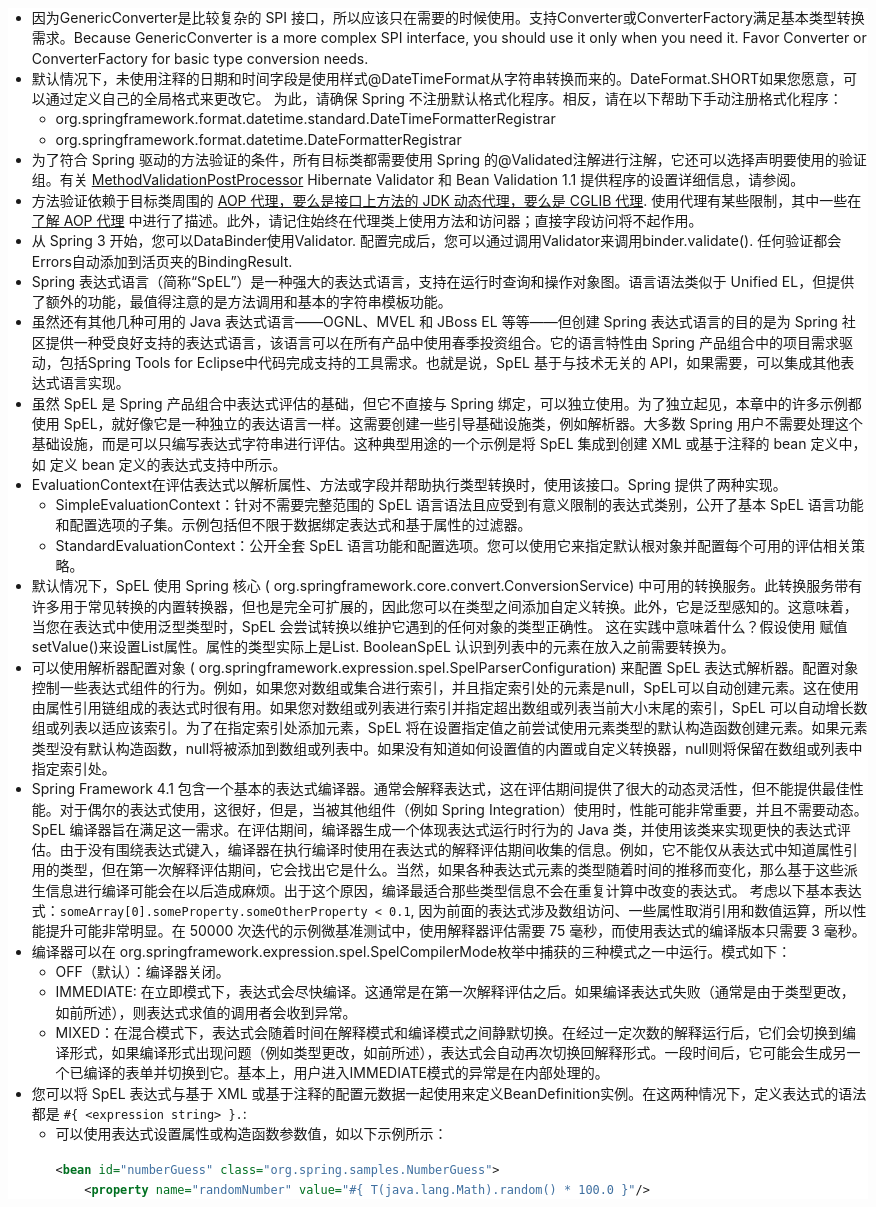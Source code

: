 * 因为GenericConverter是比较复杂的 SPI 接口，所以应该只在需要的时候使用。支持Converter或ConverterFactory满足基本类型转换需求。Because GenericConverter is a more complex SPI interface, you should use it only when you need it. Favor Converter or ConverterFactory for basic type conversion needs.
* 默认情况下，未使用注释的日期和时间字段是使用样式@DateTimeFormat从字符串转换而来的。DateFormat.SHORT如果您愿意，可以通过定义自己的全局格式来更改它。 为此，请确保 Spring 不注册默认格式化程序。相反，请在以下帮助下手动注册格式化程序：
  * org.springframework.format.datetime.standard.DateTimeFormatterRegistrar
  * org.springframework.format.datetime.DateFormatterRegistrar
* 为了符合 Spring 驱动的方法验证的条件，所有目标类都需要使用 Spring 的@Validated注解进行注解，它还可以选择声明要使用的验证组。有关 [MethodValidationPostProcessor](https://docs.spring.io/spring-framework/docs/5.3.18/javadoc-api/org/springframework/validation/beanvalidation/MethodValidationPostProcessor.html) Hibernate Validator 和 Bean Validation 1.1 提供程序的设置详细信息，请参阅。
* 方法验证依赖于目标类周围的 [AOP 代理，要么是接口上方法的 JDK 动态代理，要么是 CGLIB 代理](https://docs.spring.io/spring-framework/docs/current/reference/html/core.html#aop-introduction-proxies). 使用代理有某些限制，其中一些在 [了解 AOP 代理](https://docs.spring.io/spring-framework/docs/current/reference/html/core.html#aop-understanding-aop-proxies) 中进行了描述。此外，请记住始终在代理类上使用方法和访问器；直接字段访问将不起作用。
* 从 Spring 3 开始，您可以DataBinder使用Validator. 配置完成后，您可以通过调用Validator来调用binder.validate(). 任何验证都会 Errors自动添加到活页夹的BindingResult.
* Spring 表达式语言（简称“SpEL”）是一种强大的表达式语言，支持在运行时查询和操作对象图。语言语法类似于 Unified EL，但提供了额外的功能，最值得注意的是方法调用和基本的字符串模板功能。 
* 虽然还有其他几种可用的 Java 表达式语言——OGNL、MVEL 和 JBoss EL 等等——但创建 Spring 表达式语言的目的是为 Spring 社区提供一种受良好支持的表达式语言，该语言可以在所有产品中使用春季投资组合。它的语言特性由 Spring 产品组合中的项目需求驱动，包括Spring Tools for Eclipse中代码完成支持的工具需求。也就是说，SpEL 基于与技术无关的 API，如果需要，可以集成其他表达式语言实现。 
* 虽然 SpEL 是 Spring 产品组合中表达式评估的基础，但它不直接与 Spring 绑定，可以独立使用。为了独立起见，本章中的许多示例都使用 SpEL，就好像它是一种独立的表达语言一样。这需要创建一些引导基础设施类，例如解析器。大多数 Spring 用户不需要处理这个基础设施，而是可以只编写表达式字符串进行评估。这种典型用途的一个示例是将 SpEL 集成到创建 XML 或基于注释的 bean 定义中，如 定义 bean 定义的表达式支持中所示。
* EvaluationContext在评估表达式以解析属性、方法或字段并帮助执行类型转换时，使用该接口。Spring 提供了两种实现。
  * SimpleEvaluationContext：针对不需要完整范围的 SpEL 语言语法且应受到有意义限制的表达式类别，公开了基本 SpEL 语言功能和配置选项的子集。示例包括但不限于数据绑定表达式和基于属性的过滤器。 
  * StandardEvaluationContext：公开全套 SpEL 语言功能和配置选项。您可以使用它来指定默认根对象并配置每个可用的评估相关策略。
* 默认情况下，SpEL 使用 Spring 核心 ( org.springframework.core.convert.ConversionService) 中可用的转换服务。此转换服务带有许多用于常见转换的内置转换器，但也是完全可扩展的，因此您可以在类型之间添加自定义转换。此外，它是泛型感知的。这意味着，当您在表达式中使用泛型类型时，SpEL 会尝试转换以维护它遇到的任何对象的类型正确性。 这在实践中意味着什么？假设使用 赋值setValue()来设置List属性。属性的类型实际上是List<Boolean>. BooleanSpEL 认识到列表中的元素在放入之前需要转换为。
* 可以使用解析器配置对象 ( org.springframework.expression.spel.SpelParserConfiguration) 来配置 SpEL 表达式解析器。配置对象控制一些表达式组件的行为。例如，如果您对数组或集合进行索引，并且指定索引处的元素是null，SpEL可以自动创建元素。这在使用由属性引用链组成的表达式时很有用。如果您对数组或列表进行索引并指定超出数组或列表当前大小末尾的索引，SpEL 可以自动增长数组或列表以适应该索引。为了在指定索引处添加元素，SpEL 将在设置指定值之前尝试使用元素类型的默认构造函数创建元素。如果元素类型没有默认构造函数，null将被添加到数组或列表中。如果没有知道如何设置值的内置或自定义转换器，null则将保留在数组或列表中指定索引处。
* Spring Framework 4.1 包含一个基本的表达式编译器。通常会解释表达式，这在评估期间提供了很大的动态灵活性，但不能提供最佳性能。对于偶尔的表达式使用，这很好，但是，当被其他组件（例如 Spring Integration）使用时，性能可能非常重要，并且不需要动态。 SpEL 编译器旨在满足这一需求。在评估期间，编译器生成一个体现表达式运行时行为的 Java 类，并使用该类来实现更快的表达式评估。由于没有围绕表达式键入，编译器在执行编译时使用在表达式的解释评估期间收集的信息。例如，它不能仅从表达式中知道属性引用的类型，但在第一次解释评估期间，它会找出它是什么。当然，如果各种表达式元素的类型随着时间的推移而变化，那么基于这些派生信息进行编译可能会在以后造成麻烦。出于这个原因，编译最适合那些类型信息不会在重复计算中改变的表达式。 考虑以下基本表达式：`someArray[0].someProperty.someOtherProperty < 0.1`, 因为前面的表达式涉及数组访问、一些属性取消引用和数值运算，所以性能提升可能非常明显。在 50000 次迭代的示例微基准测试中，使用解释器评估需要 75 毫秒，而使用表达式的编译版本只需要 3 毫秒。
* 编译器可以在 org.springframework.expression.spel.SpelCompilerMode枚举中捕获的三种模式之一中运行。模式如下：
  * OFF（默认）：编译器关闭。
  * IMMEDIATE: 在立即模式下，表达式会尽快编译。这通常是在第一次解释评估之后。如果编译表达式失败（通常是由于类型更改，如前所述），则表达式求值的调用者会收到异常。
  * MIXED：在混合模式下，表达式会随着时间在解释模式和编译模式之间静默切换。在经过一定次数的解释运行后，它们会切换到编译形式，如果编译形式出现问题（例如类型更改，如前所述），表达式会自动再次切换回解释形式。一段时间后，它可能会生成另一个已编译的表单并切换到它。基本上，用户进入IMMEDIATE模式的异常是在内部处理的。
* 您可以将 SpEL 表达式与基于 XML 或基于注释的配置元数据一起使用来定义BeanDefinition实例。在这两种情况下，定义表达式的语法都是 `#{ <expression string> }.`:
  * 可以使用表达式设置属性或构造函数参数值，如以下示例所示：
    ```xml
    <bean id="numberGuess" class="org.spring.samples.NumberGuess">
        <property name="randomNumber" value="#{ T(java.lang.Math).random() * 100.0 }"/>
    